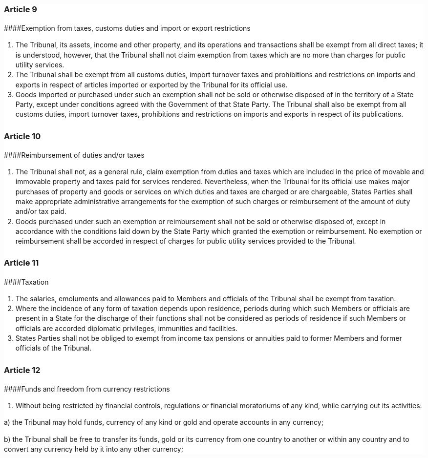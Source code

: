 ### Article  9  

####Exemption from taxes, customs duties and import or export restrictions

1.   The Tribunal, its assets, income and other property, and its operations and transactions shall be exempt from all direct taxes; it is understood, however, that the Tribunal shall not claim exemption from taxes which are no more than charges for public utility services.   
2.   The Tribunal shall be exempt from all customs duties, import turnover taxes and prohibitions and restrictions on imports and exports in respect of articles imported or exported by the Tribunal for its official use.   
3.   Goods imported or purchased under such an exemption shall not be sold or otherwise disposed of in the territory of a State Party, except under conditions agreed with the Government of that State Party. The Tribunal shall also be exempt from all customs duties, import turnover taxes, prohibitions and restrictions on imports and exports in respect of its publications.  

### Article  10  

####Reimbursement of duties and/or taxes

1.   The Tribunal shall not, as a general rule, claim exemption from duties and taxes which are included in the price of movable and immovable property and taxes paid for services rendered. Nevertheless, when the Tribunal for its official use makes major purchases of property and goods or services on which duties and taxes are charged or are chargeable, States Parties shall make appropriate administrative arrangements for the exemption of such charges or reimbursement of the amount of duty and/or tax paid.   
2.   Goods purchased under such an exemption or reimbursement shall not be sold or otherwise disposed of, except in accordance with the conditions laid down by the State Party which granted the exemption or reimbursement. No exemption or reimbursement shall be accorded in respect of charges for public utility services provided to the Tribunal.  

### Article  11  

####Taxation

1.   The salaries, emoluments and allowances paid to Members and officials of the Tribunal shall be exempt from taxation.   
2.   Where the incidence of any form of taxation depends upon residence, periods during which such Members or officials are present in a State for the discharge of their functions shall not be considered as periods of residence if such Members or officials are accorded diplomatic privileges, immunities and facilities.   
3.   States Parties shall not be obliged to exempt from income tax pensions or annuities paid to former Members and former officials of the Tribunal.  

### Article  12  

####Funds and freedom from currency restrictions

1.   Without being restricted by financial controls, regulations or financial moratoriums of any kind, while carrying out its activities: 

a) the Tribunal may hold funds, currency of any kind or gold and operate accounts in any currency;  

b) the Tribunal shall be free to transfer its funds, gold or its currency from one country to another or within any country and to convert any currency held by it into any other currency;  

